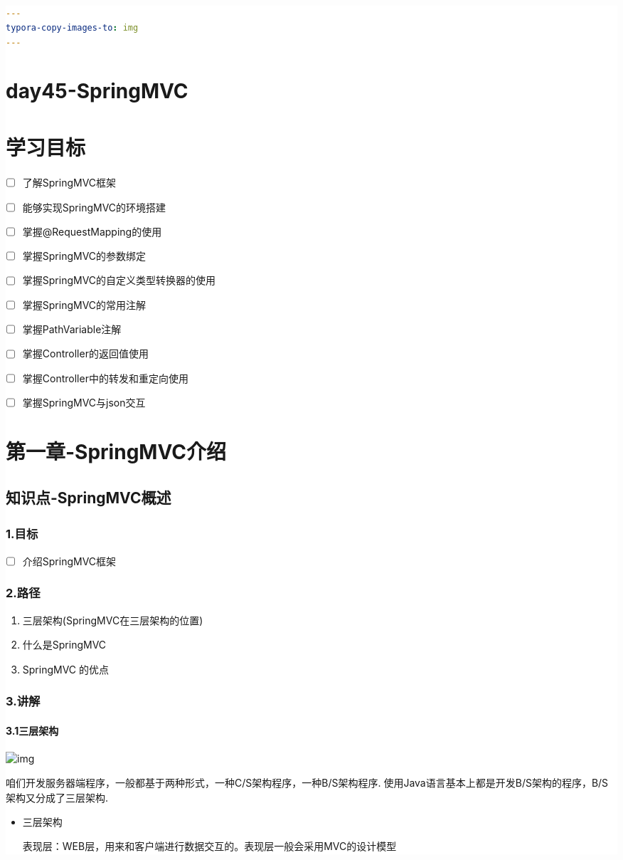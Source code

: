 ```yaml
---
typora-copy-images-to: img
---
```


# day45-SpringMVC

# 学习目标

- [ ] 了解SpringMVC框架
- [ ] 能够实现SpringMVC的环境搭建
- [ ] 掌握@RequestMapping的使用
- [ ] 掌握SpringMVC的参数绑定
- [ ] 掌握SpringMVC的自定义类型转换器的使用
- [ ] 掌握SpringMVC的常用注解
- [ ] 掌握PathVariable注解

- [ ] 掌握Controller的返回值使用
- [ ] 掌握Controller中的转发和重定向使用
- [ ] 掌握SpringMVC与json交互

# 第一章-SpringMVC介绍

## 知识点-SpringMVC概述

### 1.目标

- [ ] 介绍SpringMVC框架

### 2.路径

1. 三层架构(SpringMVC在三层架构的位置)
2. 什么是SpringMVC

3. SpringMVC 的优点

### 3.讲解

#### 3.1三层架构

![img](img/tu_2.png)



​	咱们开发服务器端程序，一般都基于两种形式，一种C/S架构程序，一种B/S架构程序. 使用Java语言基本上都是开发B/S架构的程序，B/S架构又分成了三层架构.

- 三层架构

  ​	表现层：WEB层，用来和客户端进行数据交互的。表现层一般会采用MVC的设计模型
